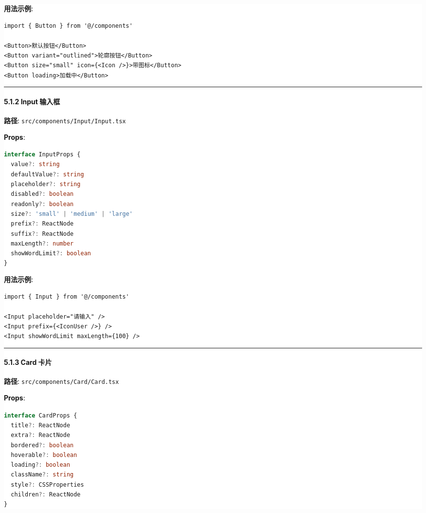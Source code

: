 
**用法示例**:
```tsx
import { Button } from '@/components'

<Button>默认按钮</Button>
<Button variant="outlined">轮廓按钮</Button>
<Button size="small" icon={<Icon />}>带图标</Button>
<Button loading>加载中</Button>
```

---

#### 5.1.2 Input 输入框

**路径**: `src/components/Input/Input.tsx`

**Props**:
```typescript
interface InputProps {
  value?: string
  defaultValue?: string
  placeholder?: string
  disabled?: boolean
  readonly?: boolean
  size?: 'small' | 'medium' | 'large'
  prefix?: ReactNode
  suffix?: ReactNode
  maxLength?: number
  showWordLimit?: boolean
}
```

**用法示例**:
```tsx
import { Input } from '@/components'

<Input placeholder="请输入" />
<Input prefix={<IconUser />} />
<Input showWordLimit maxLength={100} />
```

---

#### 5.1.3 Card 卡片

**路径**: `src/components/Card/Card.tsx`

**Props**:
```typescript
interface CardProps {
  title?: ReactNode
  extra?: ReactNode
  bordered?: boolean
  hoverable?: boolean
  loading?: boolean
  className?: string
  style?: CSSProperties
  children?: ReactNode
}
```
